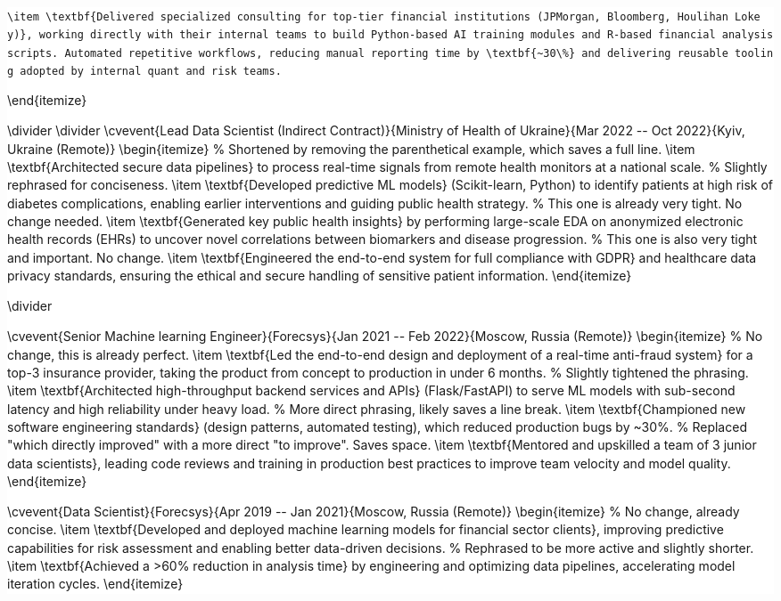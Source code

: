 
    \item \textbf{Delivered specialized consulting for top-tier financial institutions (JPMorgan, Bloomberg, Houlihan Lokey)}, working directly with their internal teams to build Python-based AI training modules and R-based financial analysis scripts. Automated repetitive workflows, reducing manual reporting time by \textbf{~30\%} and delivering reusable tooling adopted by internal quant and risk teams.

\end{itemize}


\divider
\divider
\cvevent{Lead Data Scientist (Indirect Contract)}{Ministry of Health of Ukraine}{Mar 2022 -- Oct 2022}{Kyiv, Ukraine (Remote)}
\begin{itemize}
    % Shortened by removing the parenthetical example, which saves a full line.
    \item \textbf{Architected secure data pipelines} to process real-time signals from remote health monitors at a national scale.
    % Slightly rephrased for conciseness.
    \item \textbf{Developed predictive ML models} (Scikit-learn, Python) to identify patients at high risk of diabetes complications, enabling earlier interventions and guiding public health strategy.
    % This one is already very tight. No change needed.
    \item \textbf{Generated key public health insights} by performing large-scale EDA on anonymized electronic health records (EHRs) to uncover novel correlations between biomarkers and disease progression.
    % This one is also very tight and important. No change.
    \item \textbf{Engineered the end-to-end system for full compliance with GDPR} and healthcare data privacy standards, ensuring the ethical and secure handling of sensitive patient information.
\end{itemize}

\divider

\cvevent{Senior Machine learning Engineer}{Forecsys}{Jan 2021 -- Feb 2022}{Moscow, Russia (Remote)}
\begin{itemize}
    % No change, this is already perfect.
    \item \textbf{Led the end-to-end design and deployment of a real-time anti-fraud system} for a top-3 insurance provider, taking the product from concept to production in under 6 months.
    % Slightly tightened the phrasing.
    \item \textbf{Architected high-throughput backend services and APIs} (Flask/FastAPI) to serve ML models with sub-second latency and high reliability under heavy load.
    % More direct phrasing, likely saves a line break.
    \item \textbf{Championed new software engineering standards} (design patterns, automated testing), which reduced production bugs by ~30\%.
    % Replaced "which directly improved" with a more direct "to improve". Saves space.
    \item \textbf{Mentored and upskilled a team of 3 junior data scientists}, leading code reviews and training in production best practices to improve team velocity and model quality.
\end{itemize}

\cvevent{Data Scientist}{Forecsys}{Apr 2019 -- Jan 2021}{Moscow, Russia (Remote)}
\begin{itemize}
    % No change, already concise.
    \item \textbf{Developed and deployed machine learning models for financial sector clients}, improving predictive capabilities for risk assessment and enabling better data-driven decisions.
    % Rephrased to be more active and slightly shorter.
    \item \textbf{Achieved a >60\% reduction in analysis time} by engineering and optimizing data pipelines, accelerating model iteration cycles.
\end{itemize}
